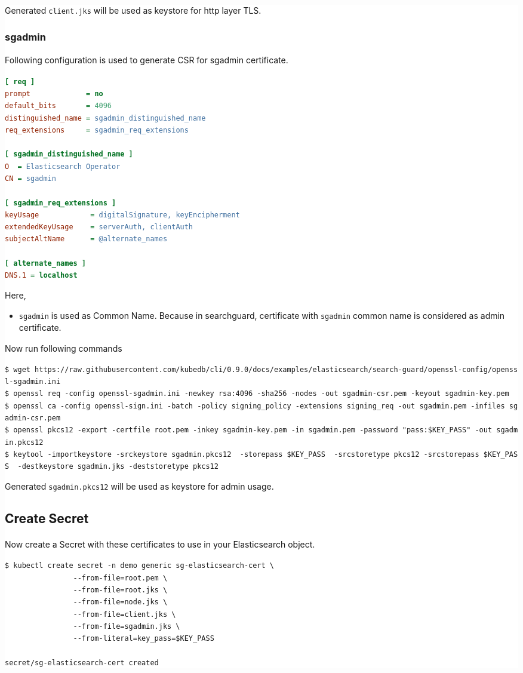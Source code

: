 Generated `client.jks` will be used as keystore for http layer TLS.

### sgadmin

Following configuration is used to generate CSR for sgadmin certificate.

```ini
[ req ]
prompt             = no
default_bits       = 4096
distinguished_name = sgadmin_distinguished_name
req_extensions     = sgadmin_req_extensions

[ sgadmin_distinguished_name ]
O  = Elasticsearch Operator
CN = sgadmin

[ sgadmin_req_extensions ]
keyUsage            = digitalSignature, keyEncipherment
extendedKeyUsage    = serverAuth, clientAuth
subjectAltName      = @alternate_names

[ alternate_names ]
DNS.1 = localhost
```

Here,

- `sgadmin` is used as Common Name. Because in searchguard, certificate with `sgadmin` common name is considered as admin certificate.

Now run following commands

```console
$ wget https://raw.githubusercontent.com/kubedb/cli/0.9.0/docs/examples/elasticsearch/search-guard/openssl-config/openssl-sgadmin.ini
$ openssl req -config openssl-sgadmin.ini -newkey rsa:4096 -sha256 -nodes -out sgadmin-csr.pem -keyout sgadmin-key.pem
$ openssl ca -config openssl-sign.ini -batch -policy signing_policy -extensions signing_req -out sgadmin.pem -infiles sgadmin-csr.pem
$ openssl pkcs12 -export -certfile root.pem -inkey sgadmin-key.pem -in sgadmin.pem -password "pass:$KEY_PASS" -out sgadmin.pkcs12
$ keytool -importkeystore -srckeystore sgadmin.pkcs12  -storepass $KEY_PASS  -srcstoretype pkcs12 -srcstorepass $KEY_PASS  -destkeystore sgadmin.jks -deststoretype pkcs12
```

Generated `sgadmin.pkcs12` will be used as keystore for admin usage.

## Create Secret

Now create a Secret with these certificates to use in your Elasticsearch object.

```console
$ kubectl create secret -n demo generic sg-elasticsearch-cert \
                --from-file=root.pem \
                --from-file=root.jks \
                --from-file=node.jks \
                --from-file=client.jks \
                --from-file=sgadmin.jks \
                --from-literal=key_pass=$KEY_PASS

secret/sg-elasticsearch-cert created
```
